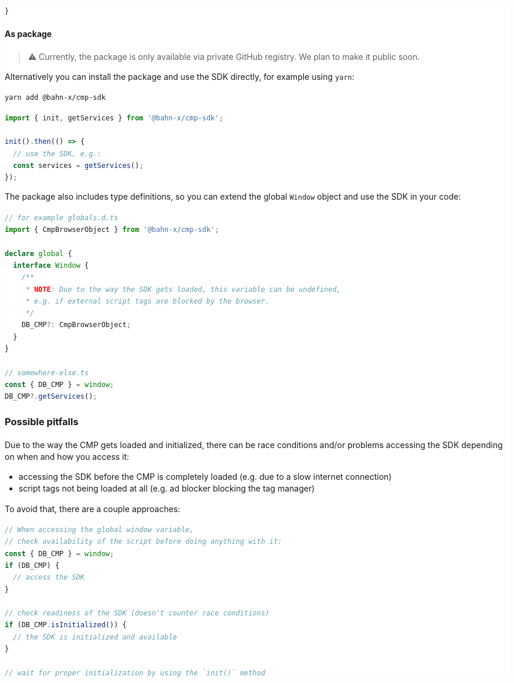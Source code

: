 ```javascript
}
```

#### As package

> ⚠️ Currently, the package is only available via private GitHub registry. We plan to make it public soon.

Alternatively you can install the package and use the SDK directly, for example using `yarn`:

```
yarn add @bahn-x/cmp-sdk
```

```javascript
import { init, getServices } from '@bahn-x/cmp-sdk';

init().then(() => {
  // use the SDK, e.g.:
  const services = getServices();
});
```

The package also includes type definitions, so you can extend the global `Window` object and use the SDK in your code:

```typescript
// for example globals.d.ts
import { CmpBrowserObject } from '@bahn-x/cmp-sdk';

declare global {
  interface Window {
    /**
     * NOTE: Due to the way the SDK gets loaded, this variable can be undefined,
     * e.g. if external script tags are blocked by the browser.
     */
    DB_CMP?: CmpBrowserObject;
  }
}

// somewhere-else.ts
const { DB_CMP } = window;
DB_CMP?.getServices();
```

### Possible pitfalls

Due to the way the CMP gets loaded and initialized, there can be race conditions and/or problems accessing the SDK depending on when and how you access it:

- accessing the SDK before the CMP is completely loaded (e.g. due to a slow internet connection)
- script tags not being loaded at all (e.g. ad blocker blocking the tag manager)

To avoid that, there are a couple approaches:

```javascript
// When accessing the global window variable,
// check availability of the script before doing anything with it:
const { DB_CMP } = window;
if (DB_CMP) {
  // access the SDK
}

// check readiness of the SDK (doesn't counter race conditions)
if (DB_CMP.isInitialized()) {
  // the SDK is initialized and available
}

// wait for proper initialization by using the `init()` method
```